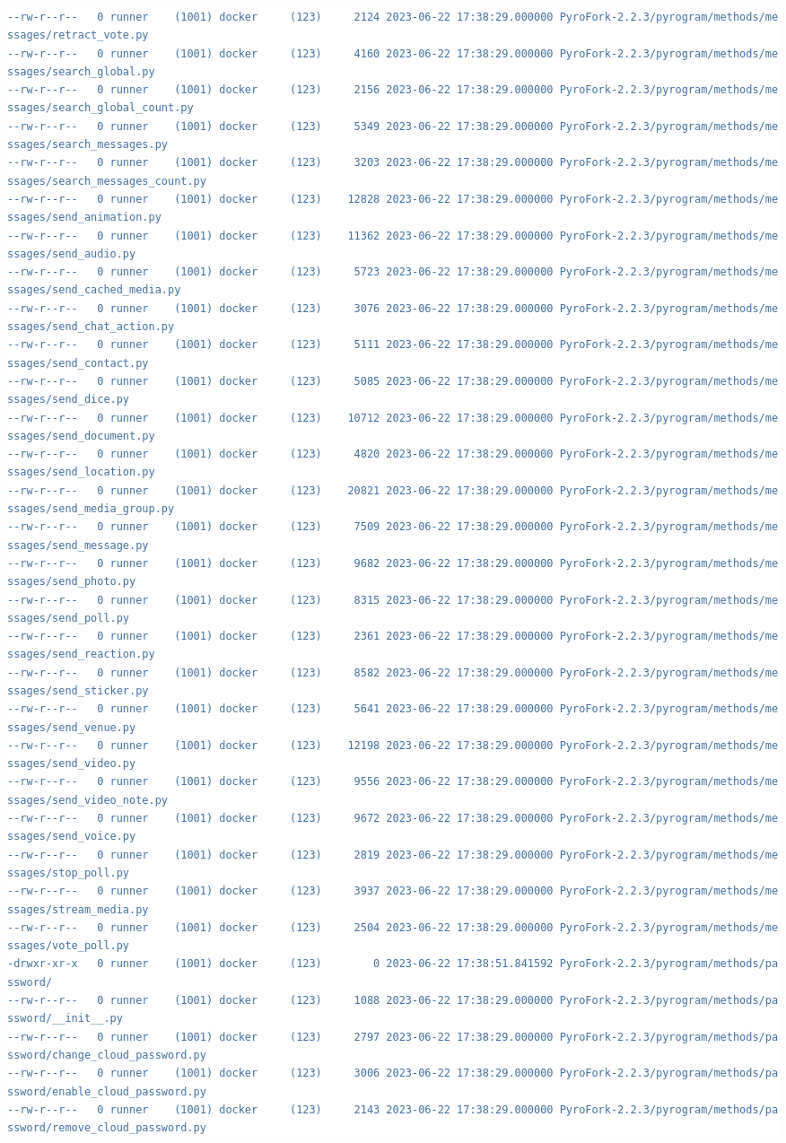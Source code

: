 ```diff
--rw-r--r--   0 runner    (1001) docker     (123)     2124 2023-06-22 17:38:29.000000 PyroFork-2.2.3/pyrogram/methods/messages/retract_vote.py
--rw-r--r--   0 runner    (1001) docker     (123)     4160 2023-06-22 17:38:29.000000 PyroFork-2.2.3/pyrogram/methods/messages/search_global.py
--rw-r--r--   0 runner    (1001) docker     (123)     2156 2023-06-22 17:38:29.000000 PyroFork-2.2.3/pyrogram/methods/messages/search_global_count.py
--rw-r--r--   0 runner    (1001) docker     (123)     5349 2023-06-22 17:38:29.000000 PyroFork-2.2.3/pyrogram/methods/messages/search_messages.py
--rw-r--r--   0 runner    (1001) docker     (123)     3203 2023-06-22 17:38:29.000000 PyroFork-2.2.3/pyrogram/methods/messages/search_messages_count.py
--rw-r--r--   0 runner    (1001) docker     (123)    12828 2023-06-22 17:38:29.000000 PyroFork-2.2.3/pyrogram/methods/messages/send_animation.py
--rw-r--r--   0 runner    (1001) docker     (123)    11362 2023-06-22 17:38:29.000000 PyroFork-2.2.3/pyrogram/methods/messages/send_audio.py
--rw-r--r--   0 runner    (1001) docker     (123)     5723 2023-06-22 17:38:29.000000 PyroFork-2.2.3/pyrogram/methods/messages/send_cached_media.py
--rw-r--r--   0 runner    (1001) docker     (123)     3076 2023-06-22 17:38:29.000000 PyroFork-2.2.3/pyrogram/methods/messages/send_chat_action.py
--rw-r--r--   0 runner    (1001) docker     (123)     5111 2023-06-22 17:38:29.000000 PyroFork-2.2.3/pyrogram/methods/messages/send_contact.py
--rw-r--r--   0 runner    (1001) docker     (123)     5085 2023-06-22 17:38:29.000000 PyroFork-2.2.3/pyrogram/methods/messages/send_dice.py
--rw-r--r--   0 runner    (1001) docker     (123)    10712 2023-06-22 17:38:29.000000 PyroFork-2.2.3/pyrogram/methods/messages/send_document.py
--rw-r--r--   0 runner    (1001) docker     (123)     4820 2023-06-22 17:38:29.000000 PyroFork-2.2.3/pyrogram/methods/messages/send_location.py
--rw-r--r--   0 runner    (1001) docker     (123)    20821 2023-06-22 17:38:29.000000 PyroFork-2.2.3/pyrogram/methods/messages/send_media_group.py
--rw-r--r--   0 runner    (1001) docker     (123)     7509 2023-06-22 17:38:29.000000 PyroFork-2.2.3/pyrogram/methods/messages/send_message.py
--rw-r--r--   0 runner    (1001) docker     (123)     9682 2023-06-22 17:38:29.000000 PyroFork-2.2.3/pyrogram/methods/messages/send_photo.py
--rw-r--r--   0 runner    (1001) docker     (123)     8315 2023-06-22 17:38:29.000000 PyroFork-2.2.3/pyrogram/methods/messages/send_poll.py
--rw-r--r--   0 runner    (1001) docker     (123)     2361 2023-06-22 17:38:29.000000 PyroFork-2.2.3/pyrogram/methods/messages/send_reaction.py
--rw-r--r--   0 runner    (1001) docker     (123)     8582 2023-06-22 17:38:29.000000 PyroFork-2.2.3/pyrogram/methods/messages/send_sticker.py
--rw-r--r--   0 runner    (1001) docker     (123)     5641 2023-06-22 17:38:29.000000 PyroFork-2.2.3/pyrogram/methods/messages/send_venue.py
--rw-r--r--   0 runner    (1001) docker     (123)    12198 2023-06-22 17:38:29.000000 PyroFork-2.2.3/pyrogram/methods/messages/send_video.py
--rw-r--r--   0 runner    (1001) docker     (123)     9556 2023-06-22 17:38:29.000000 PyroFork-2.2.3/pyrogram/methods/messages/send_video_note.py
--rw-r--r--   0 runner    (1001) docker     (123)     9672 2023-06-22 17:38:29.000000 PyroFork-2.2.3/pyrogram/methods/messages/send_voice.py
--rw-r--r--   0 runner    (1001) docker     (123)     2819 2023-06-22 17:38:29.000000 PyroFork-2.2.3/pyrogram/methods/messages/stop_poll.py
--rw-r--r--   0 runner    (1001) docker     (123)     3937 2023-06-22 17:38:29.000000 PyroFork-2.2.3/pyrogram/methods/messages/stream_media.py
--rw-r--r--   0 runner    (1001) docker     (123)     2504 2023-06-22 17:38:29.000000 PyroFork-2.2.3/pyrogram/methods/messages/vote_poll.py
-drwxr-xr-x   0 runner    (1001) docker     (123)        0 2023-06-22 17:38:51.841592 PyroFork-2.2.3/pyrogram/methods/password/
--rw-r--r--   0 runner    (1001) docker     (123)     1088 2023-06-22 17:38:29.000000 PyroFork-2.2.3/pyrogram/methods/password/__init__.py
--rw-r--r--   0 runner    (1001) docker     (123)     2797 2023-06-22 17:38:29.000000 PyroFork-2.2.3/pyrogram/methods/password/change_cloud_password.py
--rw-r--r--   0 runner    (1001) docker     (123)     3006 2023-06-22 17:38:29.000000 PyroFork-2.2.3/pyrogram/methods/password/enable_cloud_password.py
--rw-r--r--   0 runner    (1001) docker     (123)     2143 2023-06-22 17:38:29.000000 PyroFork-2.2.3/pyrogram/methods/password/remove_cloud_password.py
```